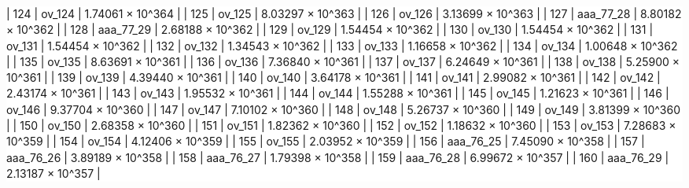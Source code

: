 | 124 | ov_124 | 1.74061 × 10^364 |
| 125 | ov_125 | 8.03297 × 10^363 |
| 126 | ov_126 | 3.13699 × 10^363 |
| 127 | aaa_77_28 | 8.80182 × 10^362 |
| 128 | aaa_77_29 | 2.68188 × 10^362 |
| 129 | ov_129 | 1.54454 × 10^362 |
| 130 | ov_130 | 1.54454 × 10^362 |
| 131 | ov_131 | 1.54454 × 10^362 |
| 132 | ov_132 | 1.34543 × 10^362 |
| 133 | ov_133 | 1.16658 × 10^362 |
| 134 | ov_134 | 1.00648 × 10^362 |
| 135 | ov_135 | 8.63691 × 10^361 |
| 136 | ov_136 | 7.36840 × 10^361 |
| 137 | ov_137 | 6.24649 × 10^361 |
| 138 | ov_138 | 5.25900 × 10^361 |
| 139 | ov_139 | 4.39440 × 10^361 |
| 140 | ov_140 | 3.64178 × 10^361 |
| 141 | ov_141 | 2.99082 × 10^361 |
| 142 | ov_142 | 2.43174 × 10^361 |
| 143 | ov_143 | 1.95532 × 10^361 |
| 144 | ov_144 | 1.55288 × 10^361 |
| 145 | ov_145 | 1.21623 × 10^361 |
| 146 | ov_146 | 9.37704 × 10^360 |
| 147 | ov_147 | 7.10102 × 10^360 |
| 148 | ov_148 | 5.26737 × 10^360 |
| 149 | ov_149 | 3.81399 × 10^360 |
| 150 | ov_150 | 2.68358 × 10^360 |
| 151 | ov_151 | 1.82362 × 10^360 |
| 152 | ov_152 | 1.18632 × 10^360 |
| 153 | ov_153 | 7.28683 × 10^359 |
| 154 | ov_154 | 4.12406 × 10^359 |
| 155 | ov_155 | 2.03952 × 10^359 |
| 156 | aaa_76_25 | 7.45090 × 10^358 |
| 157 | aaa_76_26 | 3.89189 × 10^358 |
| 158 | aaa_76_27 | 1.79398 × 10^358 |
| 159 | aaa_76_28 | 6.99672 × 10^357 |
| 160 | aaa_76_29 | 2.13187 × 10^357 |
